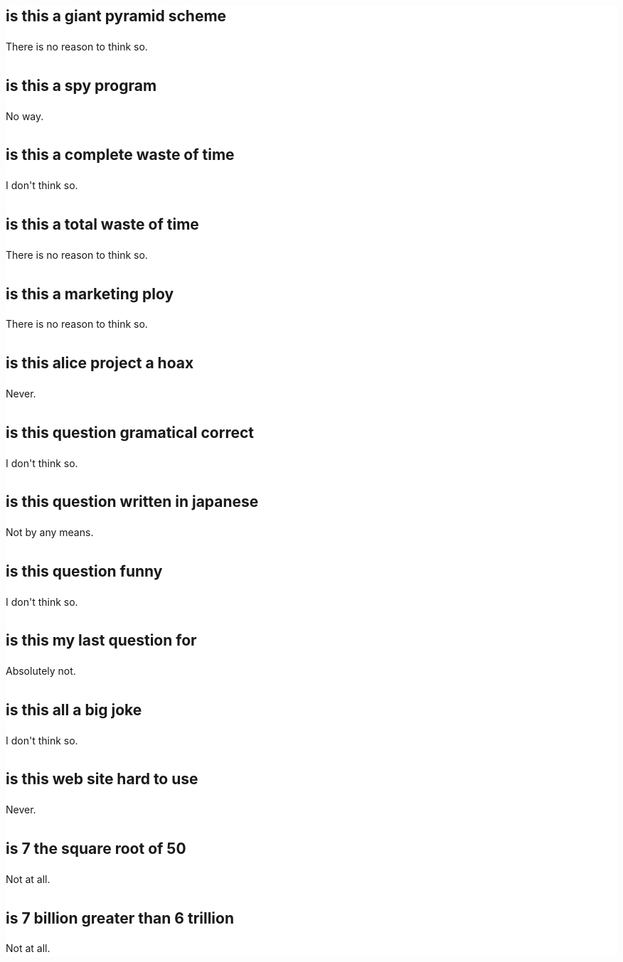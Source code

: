 ## is this a giant pyramid scheme
There is no reason to think so.

## is this a spy program
No way.

## is this a complete waste of time
I don't think so.

## is this a total waste of time
There is no reason to think so.

## is this a marketing ploy
There is no reason to think so.

## is this alice project a hoax
Never.

## is this question gramatical correct
I don't think so.

## is this question written in japanese
Not by any means.

## is this question funny
I don't think so.

## is this my last question for
Absolutely not.

## is this all a big joke
I don't think so.

## is this web site hard to use
Never.

## is 7 the square root of 50
Not at all.

## is 7 billion greater than 6 trillion
Not at all.

